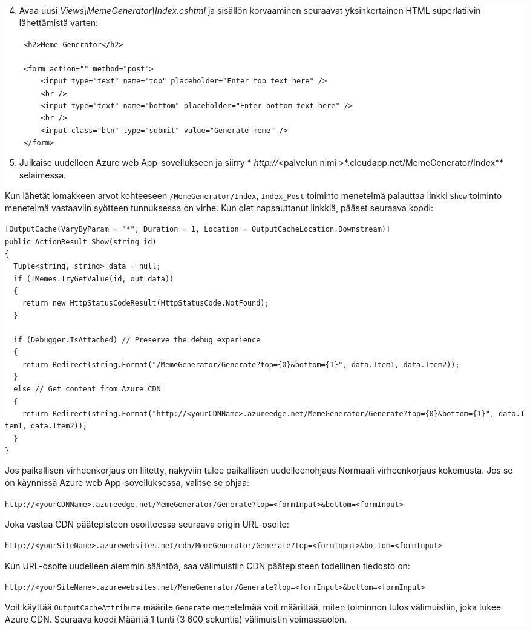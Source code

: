 4. Avaa uusi *Views\MemeGenerator\Index.cshtml* ja sisällön korvaaminen seuraavat yksinkertainen HTML superlatiivin lähettämistä varten:

        <h2>Meme Generator</h2>
        
        <form action="" method="post">
            <input type="text" name="top" placeholder="Enter top text here" />
            <br />
            <input type="text" name="bottom" placeholder="Enter bottom text here" />
            <br />
            <input class="btn" type="submit" value="Generate meme" />
        </form>

5. Julkaise uudelleen Azure web App-sovellukseen ja siirry * *http://*&lt;palvelun nimi >*.cloudapp.net/MemeGenerator/Index** selaimessa. 

Kun lähetät lomakkeen arvot kohteeseen `/MemeGenerator/Index`, `Index_Post` toiminto menetelmä palauttaa linkki `Show` toiminto menetelmä vastaaviin syötteen tunnuksessa on virhe. Kun olet napsauttanut linkkiä, pääset seuraava koodi:  

    [OutputCache(VaryByParam = "*", Duration = 1, Location = OutputCacheLocation.Downstream)]
    public ActionResult Show(string id)
    {
      Tuple<string, string> data = null;
      if (!Memes.TryGetValue(id, out data))
      {
        return new HttpStatusCodeResult(HttpStatusCode.NotFound);
      }

      if (Debugger.IsAttached) // Preserve the debug experience
      {
        return Redirect(string.Format("/MemeGenerator/Generate?top={0}&bottom={1}", data.Item1, data.Item2));
      }
      else // Get content from Azure CDN
      {
        return Redirect(string.Format("http://<yourCDNName>.azureedge.net/MemeGenerator/Generate?top={0}&bottom={1}", data.Item1, data.Item2));
      }
    }

Jos paikallisen virheenkorjaus on liitetty, näkyviin tulee paikallisen uudelleenohjaus Normaali virheenkorjaus kokemusta. Jos se on käynnissä Azure web App-sovelluksessa, valitse se ohjaa:

    http://<yourCDNName>.azureedge.net/MemeGenerator/Generate?top=<formInput>&bottom=<formInput>

Joka vastaa CDN päätepisteen osoitteessa seuraava origin URL-osoite:

    http://<yourSiteName>.azurewebsites.net/cdn/MemeGenerator/Generate?top=<formInput>&bottom=<formInput>

Kun URL-osoite uudelleen aiemmin sääntöä, saa välimuistiin CDN päätepisteen todellinen tiedosto on:

    http://<yourSiteName>.azurewebsites.net/MemeGenerator/Generate?top=<formInput>&bottom=<formInput>

Voit käyttää `OutputCacheAttribute` määrite `Generate` menetelmää voit määrittää, miten toiminnon tulos välimuistiin, joka tukee Azure CDN. Seuraava koodi Määritä 1 tunti (3 600 sekuntia) välimuistin voimassaolon.
